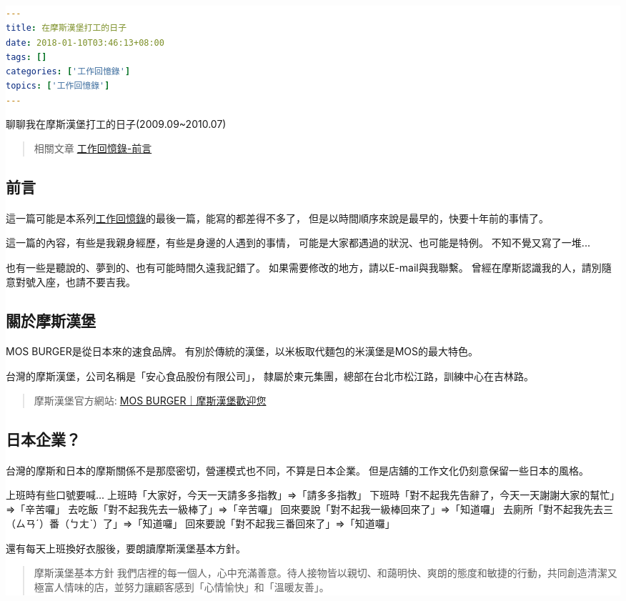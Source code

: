 ```yaml
---
title: 在摩斯漢堡打工的日子
date: 2018-01-10T03:46:13+08:00
tags: []
categories: ['工作回憶錄']
topics: ['工作回憶錄']
---
```



聊聊我在摩斯漢堡打工的日子(2009.09~2010.07)



>相關文章
>[工作回憶錄-前言](/work-history/)

## 前言
這一篇可能是本系列[工作回憶錄](/categories/工作回憶錄/)的最後一篇，能寫的都差得不多了，
但是以時間順序來說是最早的，快要十年前的事情了。

這一篇的內容，有些是我親身經歷，有些是身邊的人遇到的事情，
可能是大家都遇過的狀況、也可能是特例。
不知不覺又寫了一堆...

也有一些是聽說的、夢到的、也有可能時間久遠我記錯了。
如果需要修改的地方，請以E-mail與我聯繫。
曾經在摩斯認識我的人，請別隨意對號入座，也請不要吉我。


## 關於摩斯漢堡
MOS BURGER是從日本來的速食品牌。
有別於傳統的漢堡，以米板取代麵包的米漢堡是MOS的最大特色。

台灣的摩斯漢堡，公司名稱是「安心食品股份有限公司」，
隸屬於東元集團，總部在台北市松江路，訓練中心在吉林路。

> 摩斯漢堡官方網站: [MOS BURGER｜摩斯漢堡歡迎您](https://www.mos.com.tw/)

## 日本企業？
台灣的摩斯和日本的摩斯關係不是那麼密切，營運模式也不同，不算是日本企業。
但是店舖的工作文化仍刻意保留一些日本的風格。

上班時有些口號要喊...
上班時「大家好，今天一天請多多指教」=>「請多多指教」
下班時「對不起我先告辭了，今天一天謝謝大家的幫忙」=>「辛苦囉」
去吃飯「對不起我先去一級棒了」=>「辛苦囉」
回來要說「對不起我一級棒回來了」=>「知道囉」
去廁所「對不起我先去三（ㄙㄢˊ）番（ㄅㄤˋ）了」=>「知道囉」
回來要說「對不起我三番回來了」=>「知道囉」

還有每天上班換好衣服後，要朗讀摩斯漢堡基本方針。

>摩斯漢堡基本方針
我們店裡的每一個人，心中充滿善意。待人接物皆以親切、和藹明快、爽朗的態度和敏捷的行動，共同創造清潔又極富人情味的店，並努力讓顧客感到「心情愉快」和「溫暖友善」。
